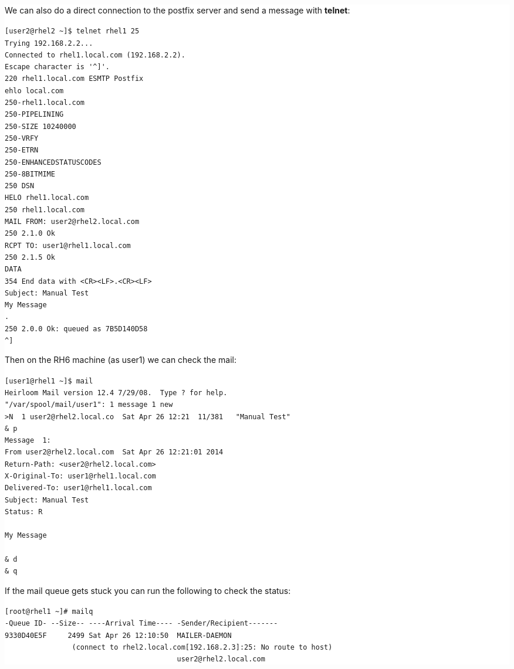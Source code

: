 
We can also do a direct connection to the postfix server and send a message with **telnet**:

    [user2@rhel2 ~]$ telnet rhel1 25
    Trying 192.168.2.2...
    Connected to rhel1.local.com (192.168.2.2).
    Escape character is '^]'.
    220 rhel1.local.com ESMTP Postfix
    ehlo local.com
    250-rhel1.local.com
    250-PIPELINING
    250-SIZE 10240000
    250-VRFY
    250-ETRN
    250-ENHANCEDSTATUSCODES
    250-8BITMIME
    250 DSN
    HELO rhel1.local.com
    250 rhel1.local.com
    MAIL FROM: user2@rhel2.local.com
    250 2.1.0 Ok
    RCPT TO: user1@rhel1.local.com
    250 2.1.5 Ok
    DATA
    354 End data with <CR><LF>.<CR><LF>
    Subject: Manual Test
    My Message
    .
    250 2.0.0 Ok: queued as 7B5D140D58
    ^]


Then on the RH6 machine (as user1) we can check the mail:

    [user1@rhel1 ~]$ mail
    Heirloom Mail version 12.4 7/29/08.  Type ? for help.
    "/var/spool/mail/user1": 1 message 1 new
    >N  1 user2@rhel2.local.co  Sat Apr 26 12:21  11/381   "Manual Test"
    & p
    Message  1:
    From user2@rhel2.local.com  Sat Apr 26 12:21:01 2014
    Return-Path: <user2@rhel2.local.com>
    X-Original-To: user1@rhel1.local.com
    Delivered-To: user1@rhel1.local.com
    Subject: Manual Test
    Status: R

    My Message

    & d
    & q


If the mail queue gets stuck you can run the following to check the status:

    [root@rhel1 ~]# mailq
    -Queue ID- --Size-- ----Arrival Time---- -Sender/Recipient-------
    9330D40E5F     2499 Sat Apr 26 12:10:50  MAILER-DAEMON
                    (connect to rhel2.local.com[192.168.2.3]:25: No route to host)
                                             user2@rhel2.local.com


 [1]: https://access.redhat.com/site/documentation/en-US/Red_Hat_Enterprise_Linux/6/pdf/Deployment_Guide/Red_Hat_Enterprise_Linux-6-Deployment_Guide-en-US.pdf
 [2]: https://github.com/elatov/uploads/raw/master/2014/04/mutt-connected-to-imap.png
 [3]: https://github.com/elatov/uploads/raw/master/2014/04/mutt-ssl-warning.png
 [4]: https://github.com/elatov/uploads/raw/master/2014/04/mutt-connected-to-imap1.png